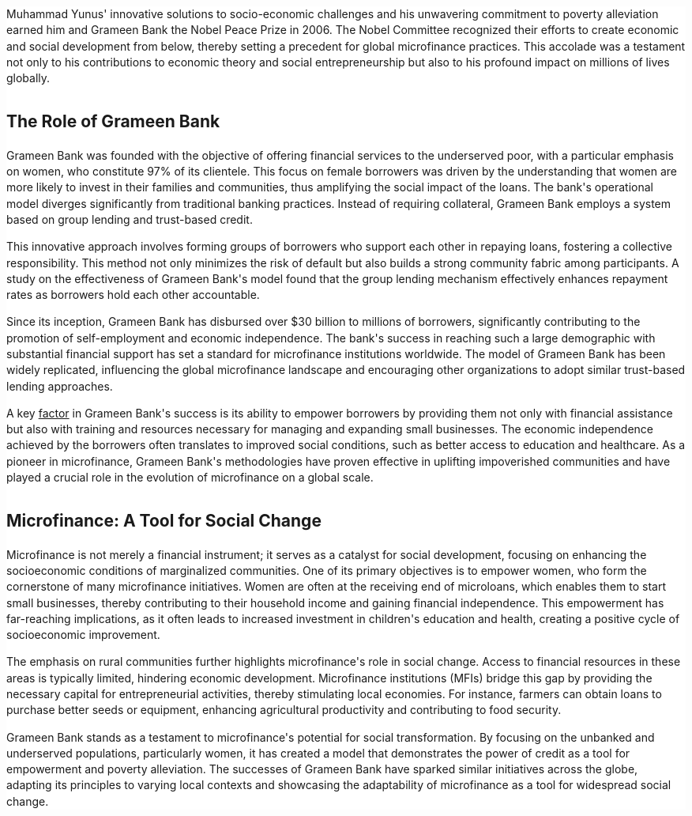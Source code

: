 Muhammad Yunus' innovative solutions to socio-economic challenges and his unwavering commitment to poverty alleviation earned him and Grameen Bank the Nobel Peace Prize in 2006. The Nobel Committee recognized their efforts to create economic and social development from below, thereby setting a precedent for global microfinance practices. This accolade was a testament not only to his contributions to economic theory and social entrepreneurship but also to his profound impact on millions of lives globally.

## The Role of Grameen Bank

Grameen Bank was founded with the objective of offering financial services to the underserved poor, with a particular emphasis on women, who constitute 97% of its clientele. This focus on female borrowers was driven by the understanding that women are more likely to invest in their families and communities, thus amplifying the social impact of the loans. The bank's operational model diverges significantly from traditional banking practices. Instead of requiring collateral, Grameen Bank employs a system based on group lending and trust-based credit. 

This innovative approach involves forming groups of borrowers who support each other in repaying loans, fostering a collective responsibility. This method not only minimizes the risk of default but also builds a strong community fabric among participants. A study on the effectiveness of Grameen Bank's model found that the group lending mechanism effectively enhances repayment rates as borrowers hold each other accountable.

Since its inception, Grameen Bank has disbursed over $30 billion to millions of borrowers, significantly contributing to the promotion of self-employment and economic independence. The bank's success in reaching such a large demographic with substantial financial support has set a standard for microfinance institutions worldwide. The model of Grameen Bank has been widely replicated, influencing the global microfinance landscape and encouraging other organizations to adopt similar trust-based lending approaches.

A key [factor](/wiki/factor-investing) in Grameen Bank's success is its ability to empower borrowers by providing them not only with financial assistance but also with training and resources necessary for managing and expanding small businesses. The economic independence achieved by the borrowers often translates to improved social conditions, such as better access to education and healthcare. As a pioneer in microfinance, Grameen Bank's methodologies have proven effective in uplifting impoverished communities and have played a crucial role in the evolution of microfinance on a global scale.

## Microfinance: A Tool for Social Change

Microfinance is not merely a financial instrument; it serves as a catalyst for social development, focusing on enhancing the socioeconomic conditions of marginalized communities. One of its primary objectives is to empower women, who form the cornerstone of many microfinance initiatives. Women are often at the receiving end of microloans, which enables them to start small businesses, thereby contributing to their household income and gaining financial independence. This empowerment has far-reaching implications, as it often leads to increased investment in children's education and health, creating a positive cycle of socioeconomic improvement.

The emphasis on rural communities further highlights microfinance's role in social change. Access to financial resources in these areas is typically limited, hindering economic development. Microfinance institutions (MFIs) bridge this gap by providing the necessary capital for entrepreneurial activities, thereby stimulating local economies. For instance, farmers can obtain loans to purchase better seeds or equipment, enhancing agricultural productivity and contributing to food security.

Grameen Bank stands as a testament to microfinance's potential for social transformation. By focusing on the unbanked and underserved populations, particularly women, it has created a model that demonstrates the power of credit as a tool for empowerment and poverty alleviation. The successes of Grameen Bank have sparked similar initiatives across the globe, adapting its principles to varying local contexts and showcasing the adaptability of microfinance as a tool for widespread social change.
